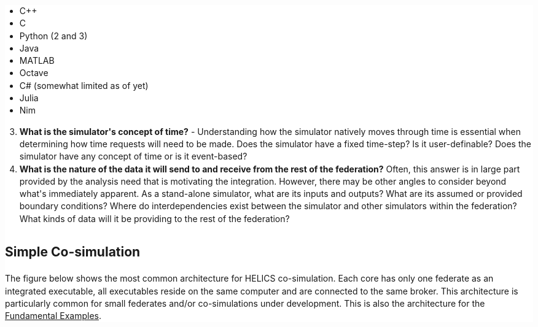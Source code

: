    - C++
   - C
   - Python (2 and 3)
   - Java
   - MATLAB
   - Octave
   - C# (somewhat limited as of yet)
   - Julia
   - Nim

3. **What is the simulator's concept of time?** - Understanding how the simulator natively moves through time is essential when determining how time requests will need to be made. Does the simulator have a fixed time-step? Is it user-definable? Does the simulator have any concept of time or is it event-based?
4. **What is the nature of the data it will send to and receive from the rest of the federation?** Often, this answer is in large part provided by the analysis need that is motivating the integration. However, there may be other angles to consider beyond what's immediately apparent. As a stand-alone simulator, what are its inputs and outputs? What are its assumed or provided boundary conditions? Where do interdependencies exist between the simulator and other simulators within the federation? What kinds of data will it be providing to the rest of the federation?

## Simple Co-simulation

The figure below shows the most common architecture for HELICS co-simulation. Each core has only one federate as an integrated executable, all executables reside on the same computer and are connected to the same broker. This architecture is particularly common for small federates and/or co-simulations under development. This is also the architecture for the [Fundamental Examples](../examples/fundamental_examples/fundamental_examples_index.md).
